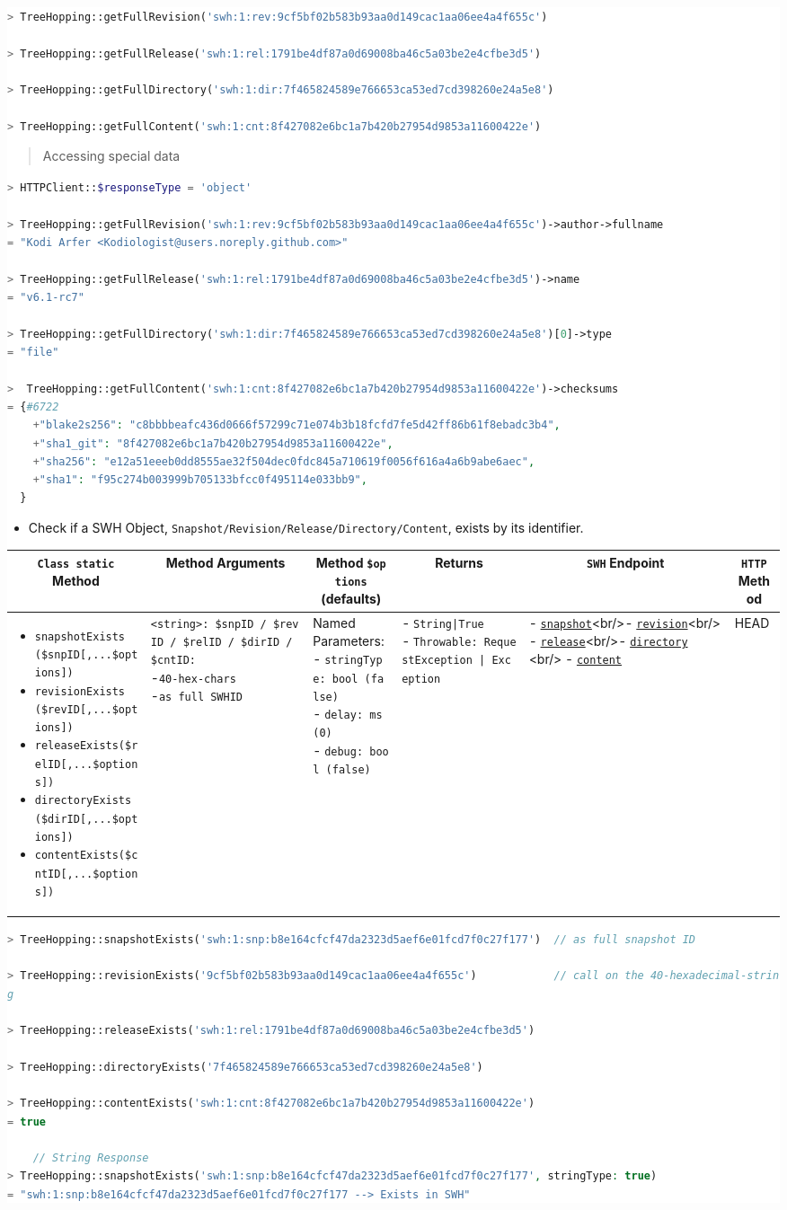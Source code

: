 
```php
> TreeHopping::getFullRevision('swh:1:rev:9cf5bf02b583b93aa0d149cac1aa06ee4a4f655c')
 
> TreeHopping::getFullRelease('swh:1:rel:1791be4df87a0d69008ba46c5a03be2e4cfbe3d5')

> TreeHopping::getFullDirectory('swh:1:dir:7f465824589e766653ca53ed7cd398260e24a5e8')

> TreeHopping::getFullContent('swh:1:cnt:8f427082e6bc1a7b420b27954d9853a11600422e')
```

> Accessing special data

```php
> HTTPClient::$responseType = 'object'

> TreeHopping::getFullRevision('swh:1:rev:9cf5bf02b583b93aa0d149cac1aa06ee4a4f655c')->author->fullname  
= "Kodi Arfer <Kodiologist@users.noreply.github.com>"

> TreeHopping::getFullRelease('swh:1:rel:1791be4df87a0d69008ba46c5a03be2e4cfbe3d5')->name
= "v6.1-rc7"
   
> TreeHopping::getFullDirectory('swh:1:dir:7f465824589e766653ca53ed7cd398260e24a5e8')[0]->type
= "file"
 
>  TreeHopping::getFullContent('swh:1:cnt:8f427082e6bc1a7b420b27954d9853a11600422e')->checksums
= {#6722
    +"blake2s256": "c8bbbbeafc436d0666f57299c71e074b3b18fcfd7fe5d42ff86b61f8ebadc3b4",
    +"sha1_git": "8f427082e6bc1a7b420b27954d9853a11600422e",
    +"sha256": "e12a51eeeb0dd8555ae32f504dec0fdc845a710619f0056f616a4a6b9abe6aec",
    +"sha1": "f95c274b003999b705133bfcc0f495114e033bb9",
  }
```

- Check if a SWH Object, `Snapshot/Revision/Release/Directory/Content`, exists by its identifier.

| `Class static` Method                                                                                                                                                                                                                               | Method Arguments                                                                                 | Method `$options` (defaults)                                                                         | Returns                                                           | `SWH` Endpoint                                                                                                                                                                                                                                                                                                                                                                                                                                                                                                                                                                                                                                            | `HTTP` Method |
|-----------------------------------------------------------------------------------------------------------------------------------------------------------------------------------------------------------------------------------------------------|--------------------------------------------------------------------------------------------------|------------------------------------------------------------------------------------------------------|-------------------------------------------------------------------|-----------------------------------------------------------------------------------------------------------------------------------------------------------------------------------------------------------------------------------------------------------------------------------------------------------------------------------------------------------------------------------------------------------------------------------------------------------------------------------------------------------------------------------------------------------------------------------------------------------------------------------------------------------|---------------|
| <ul><li>`snapshotExists($snpID[,...$options])`</li><li>`revisionExists($revID[,...$options])`</li><li>`releaseExists($relID[,...$options])`</li><li>`directoryExists($dirID[,...$options])`</li><li>`contentExists($cntID[,...$options])`</li></ul> | `<string>: $snpID / $revID / $relID / $dirID / $cntID:`<br/>-`40-hex-chars`<br/>-`as full SWHID` | Named Parameters:<br/>- `stringType: bool (false)`<br/>- `delay: ms (0)`<br/>- `debug: bool (false)` | - `String\|True`<br/>- `Throwable: RequestException \| Exception` | - [`snapshot`](https://docs.softwareheritage.org/devel/swh-web/uri-scheme-api.html#get--api-1-snapshot-(snapshot_id)-)<br/>- [`revision`](https://docs.softwareheritage.org/devel/swh-web/uri-scheme-api.html#get--api-1-revision-(sha1_git)-)<br/> - [`release`](https://docs.softwareheritage.org/devel/swh-web/uri-scheme-api.html#get--api-1-release-(sha1_git)-)<br/>- [`directory`](https://docs.softwareheritage.org/devel/swh-web/uri-scheme-api.html#get--api-1-directory-(sha1_git)-[(path)-]) <br/> - [`content`](https://docs.softwareheritage.org/devel/swh-web/uri-scheme-api.html#get--api-1-content-known-(sha1)[,(sha1),%20...,(sha1)]-) | HEAD          |


```php
> TreeHopping::snapshotExists('swh:1:snp:b8e164cfcf47da2323d5aef6e01fcd7f0c27f177')  // as full snapshot ID

> TreeHopping::revisionExists('9cf5bf02b583b93aa0d149cac1aa06ee4a4f655c')            // call on the 40-hexadecimal-string

> TreeHopping::releaseExists('swh:1:rel:1791be4df87a0d69008ba46c5a03be2e4cfbe3d5')

> TreeHopping::directoryExists('7f465824589e766653ca53ed7cd398260e24a5e8')

> TreeHopping::contentExists('swh:1:cnt:8f427082e6bc1a7b420b27954d9853a11600422e')
= true

    // String Response
> TreeHopping::snapshotExists('swh:1:snp:b8e164cfcf47da2323d5aef6e01fcd7f0c27f177', stringType: true)
= "swh:1:snp:b8e164cfcf47da2323d5aef6e01fcd7f0c27f177 --> Exists in SWH"
```

